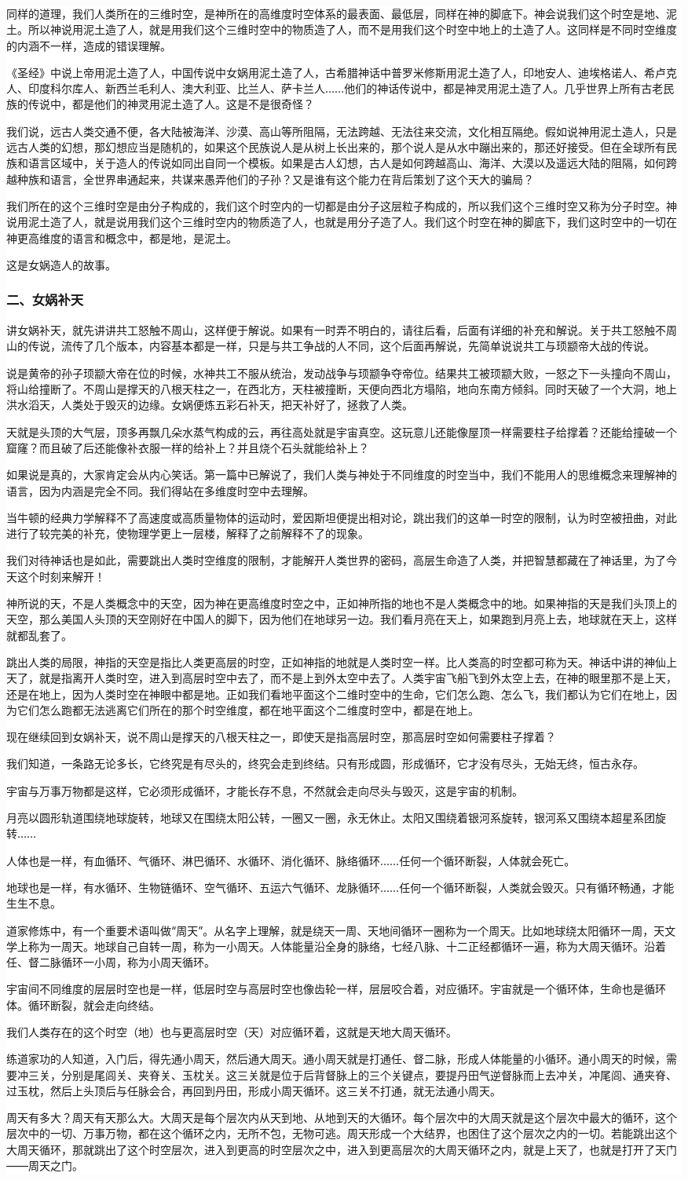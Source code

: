 同样的道理，我们人类所在的三维时空，是神所在的高维度时空体系的最表面、最低层，同样在神的脚底下。神会说我们这个时空是地、泥土。所以神说用泥土造了人，就是用我们这个三维时空中的物质造了人，而不是用我们这个时空中地上的土造了人。这同样是不同时空维度的内涵不一样，造成的错误理解。

《圣经》中说上帝用泥土造了人，中国传说中女娲用泥土造了人，古希腊神话中普罗米修斯用泥土造了人，印地安人、迪埃格诺人、希卢克人、印度科尔库人、新西兰毛利人、澳大利亚、比兰人、萨卡兰人……他们的神话传说中，都是神灵用泥土造了人。几乎世界上所有古老民族的传说中，都是他们的神灵用泥土造了人。这是不是很奇怪？

我们说，远古人类交通不便，各大陆被海洋、沙漠、高山等所阻隔，无法跨越、无法往来交流，文化相互隔绝。假如说神用泥土造人，只是远古人类的幻想，那幻想应当是随机的，如果这个民族说人是从树上长出来的，那个说人是从水中蹦出来的，那还好接受。但在全球所有民族和语言区域中，关于造人的传说如同出自同一个模板。如果是古人幻想，古人是如何跨越高山、海洋、大漠以及遥远大陆的阻隔，如何跨越种族和语言，全世界串通起来，共谋来愚弄他们的子孙？又是谁有这个能力在背后策划了这个天大的骗局？

我们所在的这个三维时空是由分子构成的，我们这个时空内的一切都是由分子这层粒子构成的，所以我们这个三维时空又称为分子时空。神说用泥土造了人，就是说用我们这个三维时空内的物质造了人，也就是用分子造了人。我们这个时空在神的脚底下，我们这时空中的一切在神更高维度的语言和概念中，都是地，是泥土。

这是女娲造人的故事。

### 二、女娲补天

讲女娲补天，就先讲讲共工怒触不周山，这样便于解说。如果有一时弄不明白的，请往后看，后面有详细的补充和解说。关于共工怒触不周山的传说，流传了几个版本，内容基本都是一样，只是与共工争战的人不同，这个后面再解说，先简单说说共工与顼颛帝大战的传说。

说是黄帝的孙子顼颛大帝在位的时候，水神共工不服从统治，发动战争与顼颛争夺帝位。结果共工被顼颛大败，一怒之下一头撞向不周山，将山给撞断了。不周山是撑天的八根天柱之一，在西北方，天柱被撞断，天便向西北方塌陷，地向东南方倾斜。同时天破了一个大洞，地上洪水滔天，人类处于毁灭的边缘。女娲便炼五彩石补天，把天补好了，拯救了人类。

天就是头顶的大气层，顶多再飘几朵水蒸气构成的云，再往高处就是宇宙真空。这玩意儿还能像屋顶一样需要柱子给撑着？还能给撞破一个窟窿？而且破了后还能像补衣服一样的给补上？并且烧个石头就能给补上？

如果说是真的，大家肯定会从内心笑话。第一篇中已解说了，我们人类与神处于不同维度的时空当中，我们不能用人的思维概念来理解神的语言，因为内涵是完全不同。我们得站在多维度时空中去理解。

当牛顿的经典力学解释不了高速度或高质量物体的运动时，爱因斯坦便提出相对论，跳出我们的这单一时空的限制，认为时空被扭曲，对此进行了较完美的补充，使物理学更上一层楼，解释了之前解释不了的现象。

我们对待神话也是如此，需要跳出人类时空维度的限制，才能解开人类世界的密码，高层生命造了人类，并把智慧都藏在了神话里，为了今天这个时刻来解开！

神所说的天，不是人类概念中的天空，因为神在更高维度时空之中，正如神所指的地也不是人类概念中的地。如果神指的天是我们头顶上的天空，那么美国人头顶的天空刚好在中国人的脚下，因为他们在地球另一边。我们看月亮在天上，如果跑到月亮上去，地球就在天上，这样就都乱套了。

跳出人类的局限，神指的天空是指比人类更高层的时空，正如神指的地就是人类时空一样。比人类高的时空都可称为天。神话中讲的神仙上天了，就是指离开人类时空，进入到高层时空中去了，而不是上到外太空中去了。人类宇宙飞船飞到外太空上去，在神的眼里那不是上天，还是在地上，因为人类时空在神眼中都是地。正如我们看地平面这个二维时空中的生命，它们怎么跑、怎么飞，我们都认为它们在地上，因为它们怎么跑都无法逃离它们所在的那个时空维度，都在地平面这个二维度时空中，都是在地上。

现在继续回到女娲补天，说不周山是撑天的八根天柱之一，即使天是指高层时空，那高层时空如何需要柱子撑着？

我们知道，一条路无论多长，它终究是有尽头的，终究会走到终结。只有形成圆，形成循环，它才没有尽头，无始无终，恒古永存。

宇宙与万事万物都是这样，它必须形成循环，才能长存不息，不然就会走向尽头与毁灭，这是宇宙的机制。

月亮以圆形轨道围绕地球旋转，地球又在围绕太阳公转，一圈又一圈，永无休止。太阳又围绕着银河系旋转，银河系又围绕本超星系团旋转……

人体也是一样，有血循环、气循环、淋巴循环、水循环、消化循环、脉络循环……任何一个循环断裂，人体就会死亡。

地球也是一样，有水循环、生物链循环、空气循环、五运六气循环、龙脉循环……任何一个循环断裂，人类就会毁灭。只有循环畅通，才能生生不息。

道家修炼中，有一个重要术语叫做“周天”。从名字上理解，就是绕天一周、天地间循环一圈称为一个周天。比如地球绕太阳循环一周，天文学上称为一周天。地球自己自转一周，称为一小周天。人体能量沿全身的脉络，七经八脉、十二正经都循环一遍，称为大周天循环。沿着任、督二脉循环一小周，称为小周天循环。

宇宙间不同维度的层层时空也是一样，低层时空与高层时空也像齿轮一样，层层咬合着，对应循环。宇宙就是一个循环体，生命也是循环体。循环断裂，就会走向终结。

我们人类存在的这个时空（地）也与更高层时空（天）对应循环着，这就是天地大周天循环。

练道家功的人知道，入门后，得先通小周天，然后通大周天。通小周天就是打通任、督二脉，形成人体能量的小循环。通小周天的时候，需要冲三关，分别是尾闾关、夹脊关、玉枕关。这三关就是位于后背督脉上的三个关键点，要提丹田气逆督脉而上去冲关，冲尾闾、通夹脊、过玉枕，然后上头顶后与任脉会合，再回到丹田，形成小周天循环。这三关不打通，就无法通小周天。

周天有多大？周天有天那么大。大周天是每个层次内从天到地、从地到天的大循环。每个层次中的大周天就是这个层次中最大的循环，这个层次中的一切、万事万物，都在这个循环之内，无所不包，无物可逃。周天形成一个大结界，也困住了这个层次之内的一切。若能跳出这个大周天循环，那就跳出了这个时空层次，进入到更高的时空层次之中，进入到更高层次的大周天循环之内，就是上天了，也就是打开了天门――周天之门。

